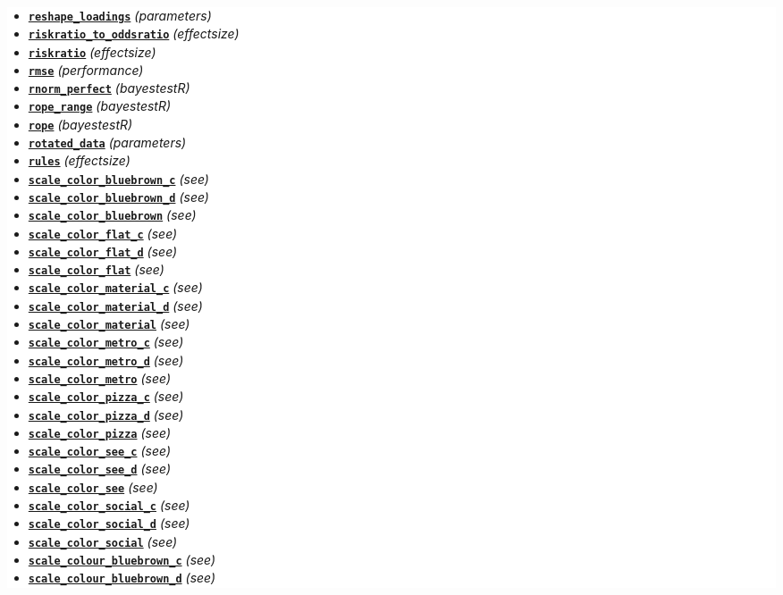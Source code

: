 -   [**`reshape_loadings`**](https://easystats.github.io/parameters/reference/index.html)
    *(parameters)*
-   [**`riskratio_to_oddsratio`**](https://easystats.github.io/effectsize/reference/index.html)
    *(effectsize)*
-   [**`riskratio`**](https://easystats.github.io/effectsize/reference/index.html)
    *(effectsize)*
-   [**`rmse`**](https://easystats.github.io/performance/reference/index.html)
    *(performance)*
-   [**`rnorm_perfect`**](https://easystats.github.io/bayestestR/reference/index.html)
    *(bayestestR)*
-   [**`rope_range`**](https://easystats.github.io/bayestestR/reference/index.html)
    *(bayestestR)*
-   [**`rope`**](https://easystats.github.io/bayestestR/reference/index.html)
    *(bayestestR)*
-   [**`rotated_data`**](https://easystats.github.io/parameters/reference/index.html)
    *(parameters)*
-   [**`rules`**](https://easystats.github.io/effectsize/reference/index.html)
    *(effectsize)*
-   [**`scale_color_bluebrown_c`**](https://easystats.github.io/see/reference/index.html)
    *(see)*
-   [**`scale_color_bluebrown_d`**](https://easystats.github.io/see/reference/index.html)
    *(see)*
-   [**`scale_color_bluebrown`**](https://easystats.github.io/see/reference/index.html)
    *(see)*
-   [**`scale_color_flat_c`**](https://easystats.github.io/see/reference/index.html)
    *(see)*
-   [**`scale_color_flat_d`**](https://easystats.github.io/see/reference/index.html)
    *(see)*
-   [**`scale_color_flat`**](https://easystats.github.io/see/reference/index.html)
    *(see)*
-   [**`scale_color_material_c`**](https://easystats.github.io/see/reference/index.html)
    *(see)*
-   [**`scale_color_material_d`**](https://easystats.github.io/see/reference/index.html)
    *(see)*
-   [**`scale_color_material`**](https://easystats.github.io/see/reference/index.html)
    *(see)*
-   [**`scale_color_metro_c`**](https://easystats.github.io/see/reference/index.html)
    *(see)*
-   [**`scale_color_metro_d`**](https://easystats.github.io/see/reference/index.html)
    *(see)*
-   [**`scale_color_metro`**](https://easystats.github.io/see/reference/index.html)
    *(see)*
-   [**`scale_color_pizza_c`**](https://easystats.github.io/see/reference/index.html)
    *(see)*
-   [**`scale_color_pizza_d`**](https://easystats.github.io/see/reference/index.html)
    *(see)*
-   [**`scale_color_pizza`**](https://easystats.github.io/see/reference/index.html)
    *(see)*
-   [**`scale_color_see_c`**](https://easystats.github.io/see/reference/index.html)
    *(see)*
-   [**`scale_color_see_d`**](https://easystats.github.io/see/reference/index.html)
    *(see)*
-   [**`scale_color_see`**](https://easystats.github.io/see/reference/index.html)
    *(see)*
-   [**`scale_color_social_c`**](https://easystats.github.io/see/reference/index.html)
    *(see)*
-   [**`scale_color_social_d`**](https://easystats.github.io/see/reference/index.html)
    *(see)*
-   [**`scale_color_social`**](https://easystats.github.io/see/reference/index.html)
    *(see)*
-   [**`scale_colour_bluebrown_c`**](https://easystats.github.io/see/reference/index.html)
    *(see)*
-   [**`scale_colour_bluebrown_d`**](https://easystats.github.io/see/reference/index.html)
    *(see)*